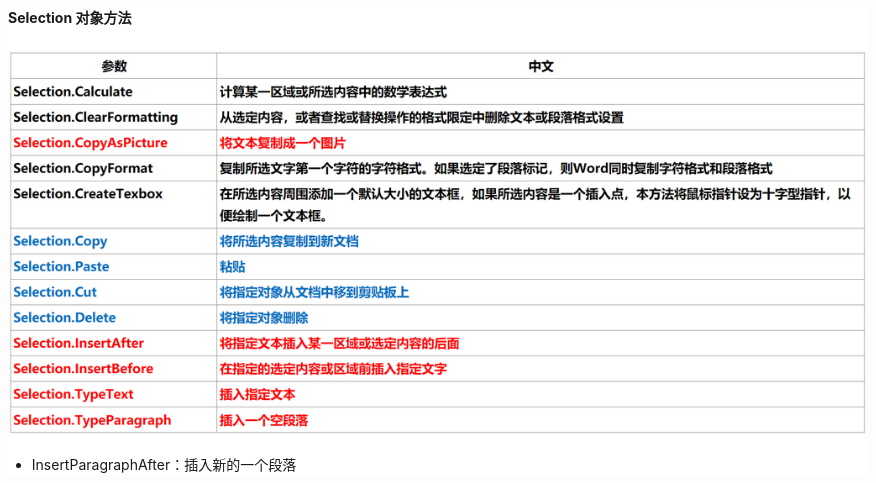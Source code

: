 #### Selection 对象方法

![image-20210603175426753](img/image-20210603175426753.png)

+ InsertParagraphAfter：插入新的一个段落